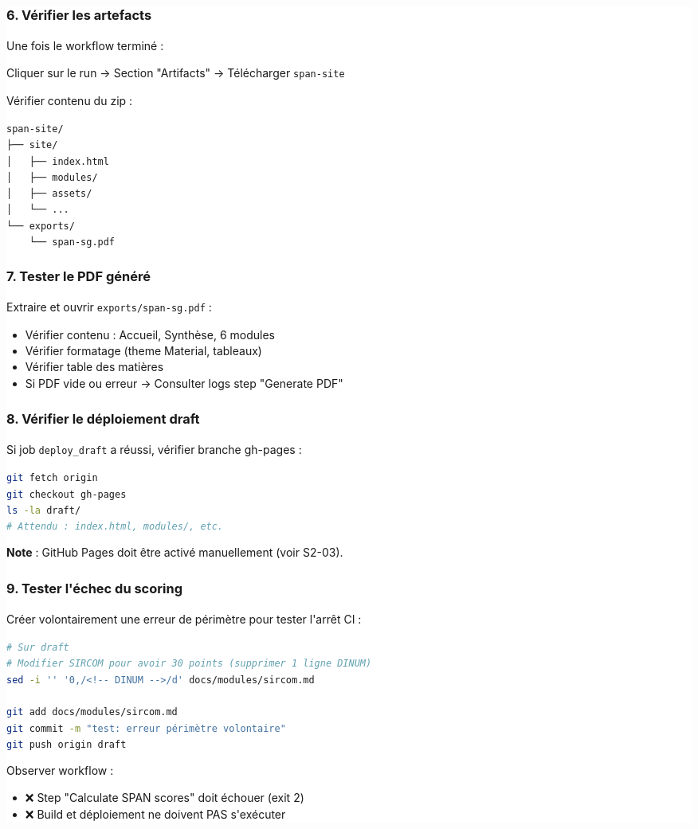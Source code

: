 ### 6. Vérifier les artefacts

Une fois le workflow terminé :

Cliquer sur le run → Section "Artifacts" → Télécharger `span-site`

Vérifier contenu du zip :
```
span-site/
├── site/
│   ├── index.html
│   ├── modules/
│   ├── assets/
│   └── ...
└── exports/
    └── span-sg.pdf
```

### 7. Tester le PDF généré

Extraire et ouvrir `exports/span-sg.pdf` :
- Vérifier contenu : Accueil, Synthèse, 6 modules
- Vérifier formatage (theme Material, tableaux)
- Vérifier table des matières
- Si PDF vide ou erreur → Consulter logs step "Generate PDF"

### 8. Vérifier le déploiement draft

Si job `deploy_draft` a réussi, vérifier branche gh-pages :

```bash
git fetch origin
git checkout gh-pages
ls -la draft/
# Attendu : index.html, modules/, etc.
```

**Note** : GitHub Pages doit être activé manuellement (voir S2-03).

### 9. Tester l'échec du scoring

Créer volontairement une erreur de périmètre pour tester l'arrêt CI :

```bash
# Sur draft
# Modifier SIRCOM pour avoir 30 points (supprimer 1 ligne DINUM)
sed -i '' '0,/<!-- DINUM -->/d' docs/modules/sircom.md

git add docs/modules/sircom.md
git commit -m "test: erreur périmètre volontaire"
git push origin draft
```

Observer workflow :
- ❌ Step "Calculate SPAN scores" doit échouer (exit 2)
- ❌ Build et déploiement ne doivent PAS s'exécuter

